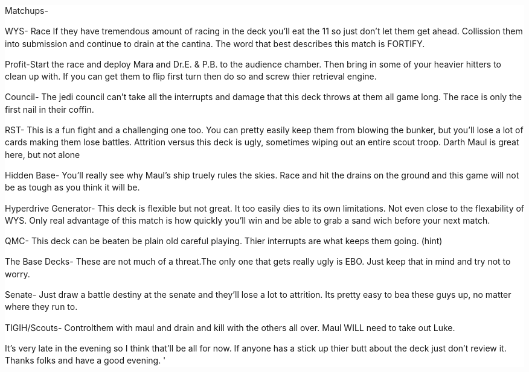 
Matchups-


WYS- Race If they have tremendous amount of racing in the deck you’ll eat the 11 so just don’t let them get ahead. Collission them into submission and continue to drain at the cantina. The word that best describes this match is FORTIFY.


Profit-Start the race and deploy Mara and Dr.E. & P.B. to the audience chamber. Then bring in some of your heavier hitters to clean up with. If you can get them to flip first turn then do so and screw thier retrieval engine.


Council- The jedi council can’t take all the interrupts and damage that this deck throws at them all game long. The race is only the first nail in their coffin.


RST- This is a fun fight and a challenging one too. You can pretty easily keep them from blowing the bunker, but you’ll lose a lot of cards making them lose battles. Attrition versus this deck is ugly, sometimes wiping out an entire scout troop. Darth Maul is great here, but not alone


Hidden Base- You’ll really see why Maul’s ship truely rules the skies. Race and hit the drains on the ground and this game will not be as tough as you think it will be.


Hyperdrive Generator- This deck is flexible but not great. It too easily dies to its own limitations. Not even close to the flexability of WYS. Only real advantage of this match is how quickly you’ll win and be able to grab a sand wich before your next match.


QMC- This deck can be beaten be plain old careful playing. Thier interrupts are what keeps them going. (hint)


The Base Decks- These are not much of a threat.The only one that gets really ugly is EBO. Just keep that in mind and try not to worry.


Senate- Just draw a battle destiny at the senate and they’ll lose a lot to attrition. Its pretty easy to bea these guys up, no matter where they run to.


TIGIH/Scouts- Controlthem with maul and drain and kill with the others all over. Maul WILL need to take out Luke.


It’s very late in the evening so I think that’ll be all for now. If anyone has a stick up thier butt about the deck just don’t review it. Thanks folks and have a good evening. '
